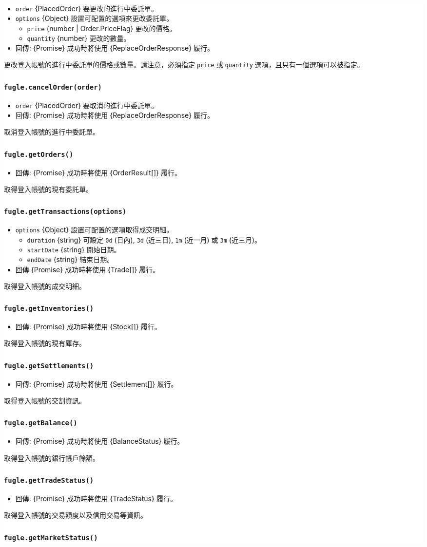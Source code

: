 - `order` {PlacedOrder} 要更改的進行中委託單。
- `options` {Object} 設置可配置的選項來更改委託單。
  - `price` {number | Order.PriceFlag} 更改的價格。
  - `quantity` {number} 更改的數量。
- 回傳: {Promise} 成功時將使用 {ReplaceOrderResponse} 履行。

更改登入帳號的進行中委託單的價格或數量。請注意，必須指定 `price` 或 `quantity` 選項，且只有一個選項可以被指定。

### `fugle.cancelOrder(order)`

- `order` {PlacedOrder} 要取消的進行中委託單。
- 回傳: {Promise} 成功時將使用 {ReplaceOrderResponse} 履行。

取消登入帳號的進行中委託單。

### `fugle.getOrders()`

- 回傳: {Promise} 成功時將使用 {OrderResult[]} 履行。

取得登入帳號的現有委託單。

### `fugle.getTransactions(options)`

- `options` {Object} 設置可配置的選項取得成交明細。
  - `duration` {string} 可設定 `0d` (日內), `3d` (近三日), `1m` (近一月) 或 `3m` (近三月)。
  - `startDate` {string} 開始日期。
  - `endDate` {string} 結束日期。
- 回傳 {Promise} 成功時將使用 {Trade[]} 履行。

取得登入帳號的成交明細。

### `fugle.getInventories()`

- 回傳: {Promise} 成功時將使用 {Stock[]} 履行。

取得登入帳號的現有庫存。

### `fugle.getSettlements()`

- 回傳: {Promise} 成功時將使用 {Settlement[]} 履行。

取得登入帳號的交割資訊。

### `fugle.getBalance()`

- 回傳: {Promise} 成功時將使用 {BalanceStatus} 履行。

取得登入帳號的銀行帳戶餘額。

### `fugle.getTradeStatus()`

- 回傳: {Promise} 成功時將使用 {TradeStatus} 履行。

取得登入帳號的交易額度以及信用交易等資訊。

### `fugle.getMarketStatus()`
